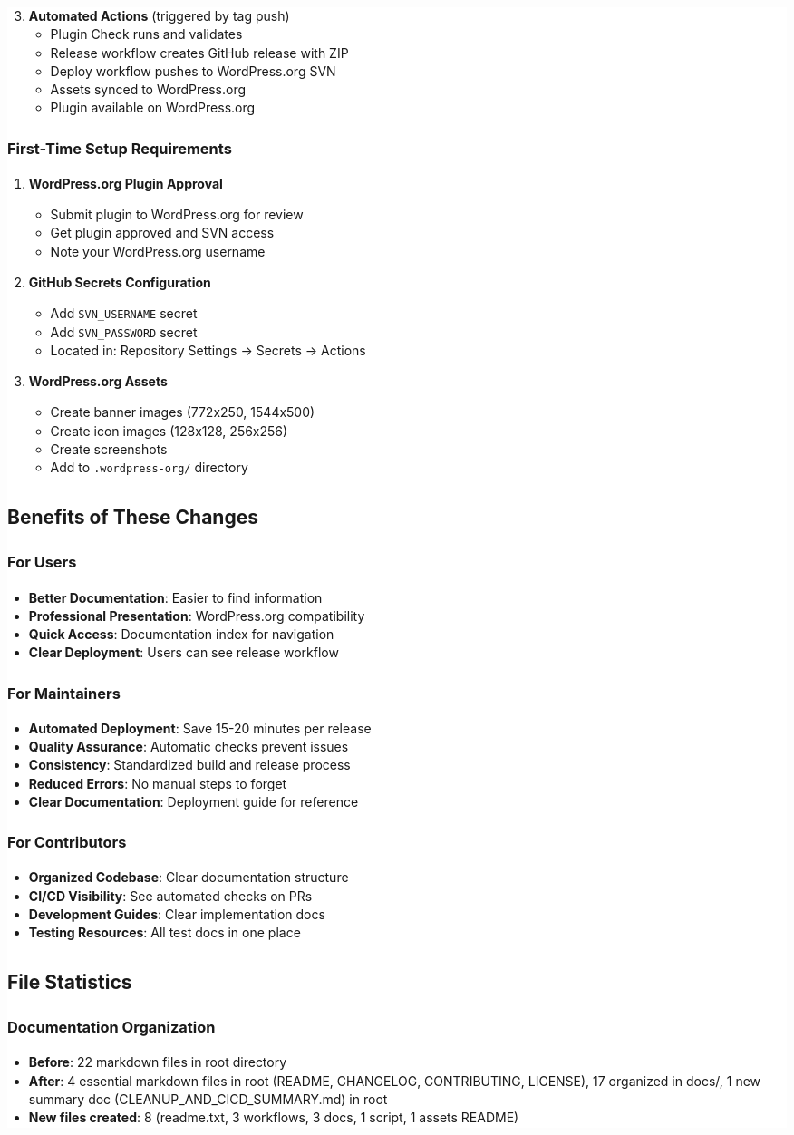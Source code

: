 3. **Automated Actions** (triggered by tag push)
   - Plugin Check runs and validates
   - Release workflow creates GitHub release with ZIP
   - Deploy workflow pushes to WordPress.org SVN
   - Assets synced to WordPress.org
   - Plugin available on WordPress.org

### First-Time Setup Requirements

1. **WordPress.org Plugin Approval**
   - Submit plugin to WordPress.org for review
   - Get plugin approved and SVN access
   - Note your WordPress.org username

2. **GitHub Secrets Configuration**
   - Add `SVN_USERNAME` secret
   - Add `SVN_PASSWORD` secret
   - Located in: Repository Settings → Secrets → Actions

3. **WordPress.org Assets**
   - Create banner images (772x250, 1544x500)
   - Create icon images (128x128, 256x256)
   - Create screenshots
   - Add to `.wordpress-org/` directory

## Benefits of These Changes

### For Users
- **Better Documentation**: Easier to find information
- **Professional Presentation**: WordPress.org compatibility
- **Quick Access**: Documentation index for navigation
- **Clear Deployment**: Users can see release workflow

### For Maintainers
- **Automated Deployment**: Save 15-20 minutes per release
- **Quality Assurance**: Automatic checks prevent issues
- **Consistency**: Standardized build and release process
- **Reduced Errors**: No manual steps to forget
- **Clear Documentation**: Deployment guide for reference

### For Contributors
- **Organized Codebase**: Clear documentation structure
- **CI/CD Visibility**: See automated checks on PRs
- **Development Guides**: Clear implementation docs
- **Testing Resources**: All test docs in one place

## File Statistics

### Documentation Organization
- **Before**: 22 markdown files in root directory
- **After**: 4 essential markdown files in root (README, CHANGELOG, CONTRIBUTING, LICENSE), 17 organized in docs/, 1 new summary doc (CLEANUP_AND_CICD_SUMMARY.md) in root
- **New files created**: 8 (readme.txt, 3 workflows, 3 docs, 1 script, 1 assets README)
